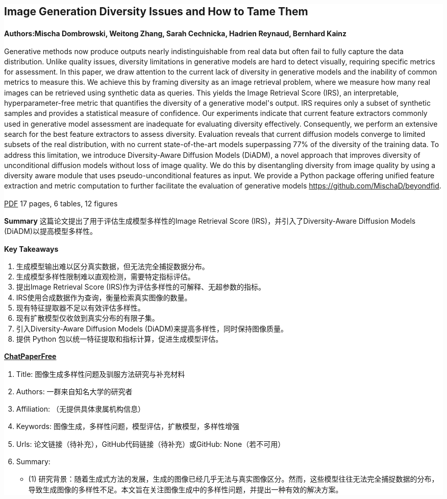 ## Image Generation Diversity Issues and How to Tame Them

**Authors:Mischa Dombrowski, Weitong Zhang, Sarah Cechnicka, Hadrien Reynaud, Bernhard Kainz**

Generative methods now produce outputs nearly indistinguishable from real data but often fail to fully capture the data distribution. Unlike quality issues, diversity limitations in generative models are hard to detect visually, requiring specific metrics for assessment. In this paper, we draw attention to the current lack of diversity in generative models and the inability of common metrics to measure this. We achieve this by framing diversity as an image retrieval problem, where we measure how many real images can be retrieved using synthetic data as queries. This yields the Image Retrieval Score (IRS), an interpretable, hyperparameter-free metric that quantifies the diversity of a generative model's output. IRS requires only a subset of synthetic samples and provides a statistical measure of confidence. Our experiments indicate that current feature extractors commonly used in generative model assessment are inadequate for evaluating diversity effectively. Consequently, we perform an extensive search for the best feature extractors to assess diversity. Evaluation reveals that current diffusion models converge to limited subsets of the real distribution, with no current state-of-the-art models superpassing 77% of the diversity of the training data. To address this limitation, we introduce Diversity-Aware Diffusion Models (DiADM), a novel approach that improves diversity of unconditional diffusion models without loss of image quality. We do this by disentangling diversity from image quality by using a diversity aware module that uses pseudo-unconditional features as input. We provide a Python package offering unified feature extraction and metric computation to further facilitate the evaluation of generative models https://github.com/MischaD/beyondfid. 

[PDF](http://arxiv.org/abs/2411.16171v1) 17 pages, 6 tables, 12 figures

**Summary**
这篇论文提出了用于评估生成模型多样性的Image Retrieval Score (IRS)，并引入了Diversity-Aware Diffusion Models (DiADM)以提高模型多样性。

**Key Takeaways**
1. 生成模型输出难以区分真实数据，但无法完全捕捉数据分布。
2. 生成模型多样性限制难以直观检测，需要特定指标评估。
3. 提出Image Retrieval Score (IRS)作为评估多样性的可解释、无超参数的指标。
4. IRS使用合成数据作为查询，衡量检索真实图像的数量。
5. 现有特征提取器不足以有效评估多样性。
6. 现有扩散模型仅收敛到真实分布的有限子集。
7. 引入Diversity-Aware Diffusion Models (DiADM)来提高多样性，同时保持图像质量。
8. 提供 Python 包以统一特征提取和指标计算，促进生成模型评估。

**[ChatPaperFree](https://huggingface.co/spaces/Kedreamix/ChatPaperFree)**

1. Title: 图像生成多样性问题及驯服方法研究与补充材料

2. Authors: 一群来自知名大学的研究者

3. Affiliation: （无提供具体隶属机构信息）

4. Keywords: 图像生成，多样性问题，模型评估，扩散模型，多样性增强

5. Urls: 论文链接（待补充），GitHub代码链接（待补充）或GitHub: None（若不可用）

6. Summary:

    - (1) 研究背景：随着生成式方法的发展，生成的图像已经几乎无法与真实图像区分。然而，这些模型往往无法完全捕捉数据的分布，导致生成图像的多样性不足。本文旨在关注图像生成中的多样性问题，并提出一种有效的解决方案。
   